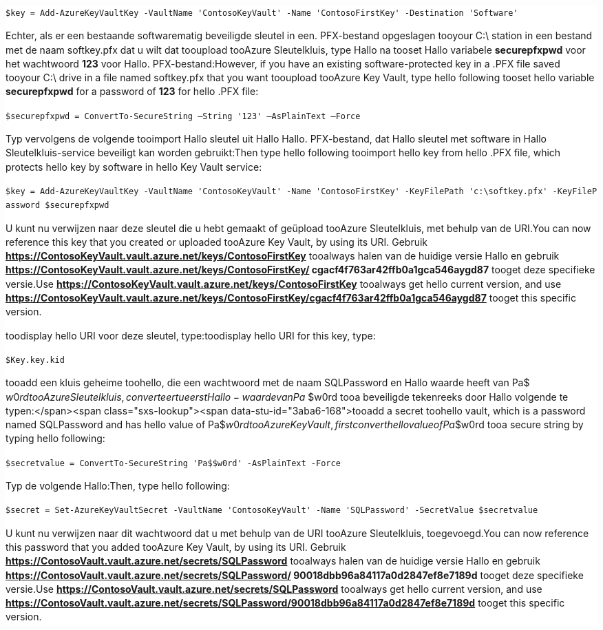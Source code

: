     $key = Add-AzureKeyVaultKey -VaultName 'ContosoKeyVault' -Name 'ContosoFirstKey' -Destination 'Software'

<span data-ttu-id="3aba6-163">Echter, als er een bestaande softwarematig beveiligde sleutel in een. PFX-bestand opgeslagen tooyour C:\ station in een bestand met de naam softkey.pfx dat u wilt dat tooupload tooAzure Sleutelkluis, type Hallo na tooset Hallo variabele **securepfxpwd** voor het wachtwoord **123** voor Hallo. PFX-bestand:</span><span class="sxs-lookup"><span data-stu-id="3aba6-163">However, if you have an existing software-protected key in a .PFX file saved tooyour C:\ drive in a file named softkey.pfx that you want tooupload tooAzure Key Vault, type hello following tooset hello variable **securepfxpwd** for a password of **123** for hello .PFX file:</span></span>

    $securepfxpwd = ConvertTo-SecureString –String '123' –AsPlainText –Force

<span data-ttu-id="3aba6-164">Typ vervolgens de volgende tooimport Hallo sleutel uit Hallo Hallo. PFX-bestand, dat Hallo sleutel met software in Hallo Sleutelkluis-service beveiligt kan worden gebruikt:</span><span class="sxs-lookup"><span data-stu-id="3aba6-164">Then type hello following tooimport hello key from hello .PFX file, which protects hello key by software in hello Key Vault service:</span></span>

    $key = Add-AzureKeyVaultKey -VaultName 'ContosoKeyVault' -Name 'ContosoFirstKey' -KeyFilePath 'c:\softkey.pfx' -KeyFilePassword $securepfxpwd


<span data-ttu-id="3aba6-165">U kunt nu verwijzen naar deze sleutel die u hebt gemaakt of geüpload tooAzure Sleutelkluis, met behulp van de URI.</span><span class="sxs-lookup"><span data-stu-id="3aba6-165">You can now reference this key that you created or uploaded tooAzure Key Vault, by using its URI.</span></span> <span data-ttu-id="3aba6-166">Gebruik **https://ContosoKeyVault.vault.azure.net/keys/ContosoFirstKey** tooalways halen van de huidige versie Hallo en gebruik **https://ContosoKeyVault.vault.azure.net/keys/ContosoFirstKey/ cgacf4f763ar42ffb0a1gca546aygd87** tooget deze specifieke versie.</span><span class="sxs-lookup"><span data-stu-id="3aba6-166">Use **https://ContosoKeyVault.vault.azure.net/keys/ContosoFirstKey** tooalways get hello current version, and use **https://ContosoKeyVault.vault.azure.net/keys/ContosoFirstKey/cgacf4f763ar42ffb0a1gca546aygd87** tooget this specific version.</span></span>  

<span data-ttu-id="3aba6-167">toodisplay hello URI voor deze sleutel, type:</span><span class="sxs-lookup"><span data-stu-id="3aba6-167">toodisplay hello URI for this key, type:</span></span>

    $Key.key.kid

<span data-ttu-id="3aba6-168">tooadd een kluis geheime toohello, die een wachtwoord met de naam SQLPassword en Hallo waarde heeft van Pa$ $w0rd tooAzure Sleutelkluis, converteert u eerst Hallo-waarde van Pa$ $w0rd tooa beveiligde tekenreeks door Hallo volgende te typen:</span><span class="sxs-lookup"><span data-stu-id="3aba6-168">tooadd a secret toohello vault, which is a password named SQLPassword and has hello value of Pa$$w0rd tooAzure Key Vault, first convert hello value of Pa$$w0rd tooa secure string by typing hello following:</span></span>

    $secretvalue = ConvertTo-SecureString 'Pa$$w0rd' -AsPlainText -Force

<span data-ttu-id="3aba6-169">Typ de volgende Hallo:</span><span class="sxs-lookup"><span data-stu-id="3aba6-169">Then, type hello following:</span></span>

    $secret = Set-AzureKeyVaultSecret -VaultName 'ContosoKeyVault' -Name 'SQLPassword' -SecretValue $secretvalue

<span data-ttu-id="3aba6-170">U kunt nu verwijzen naar dit wachtwoord dat u met behulp van de URI tooAzure Sleutelkluis, toegevoegd.</span><span class="sxs-lookup"><span data-stu-id="3aba6-170">You can now reference this password that you added tooAzure Key Vault, by using its URI.</span></span> <span data-ttu-id="3aba6-171">Gebruik **https://ContosoVault.vault.azure.net/secrets/SQLPassword** tooalways halen van de huidige versie Hallo en gebruik **https://ContosoVault.vault.azure.net/secrets/SQLPassword/ 90018dbb96a84117a0d2847ef8e7189d** tooget deze specifieke versie.</span><span class="sxs-lookup"><span data-stu-id="3aba6-171">Use **https://ContosoVault.vault.azure.net/secrets/SQLPassword** tooalways get hello current version, and use **https://ContosoVault.vault.azure.net/secrets/SQLPassword/90018dbb96a84117a0d2847ef8e7189d** tooget this specific version.</span></span>
